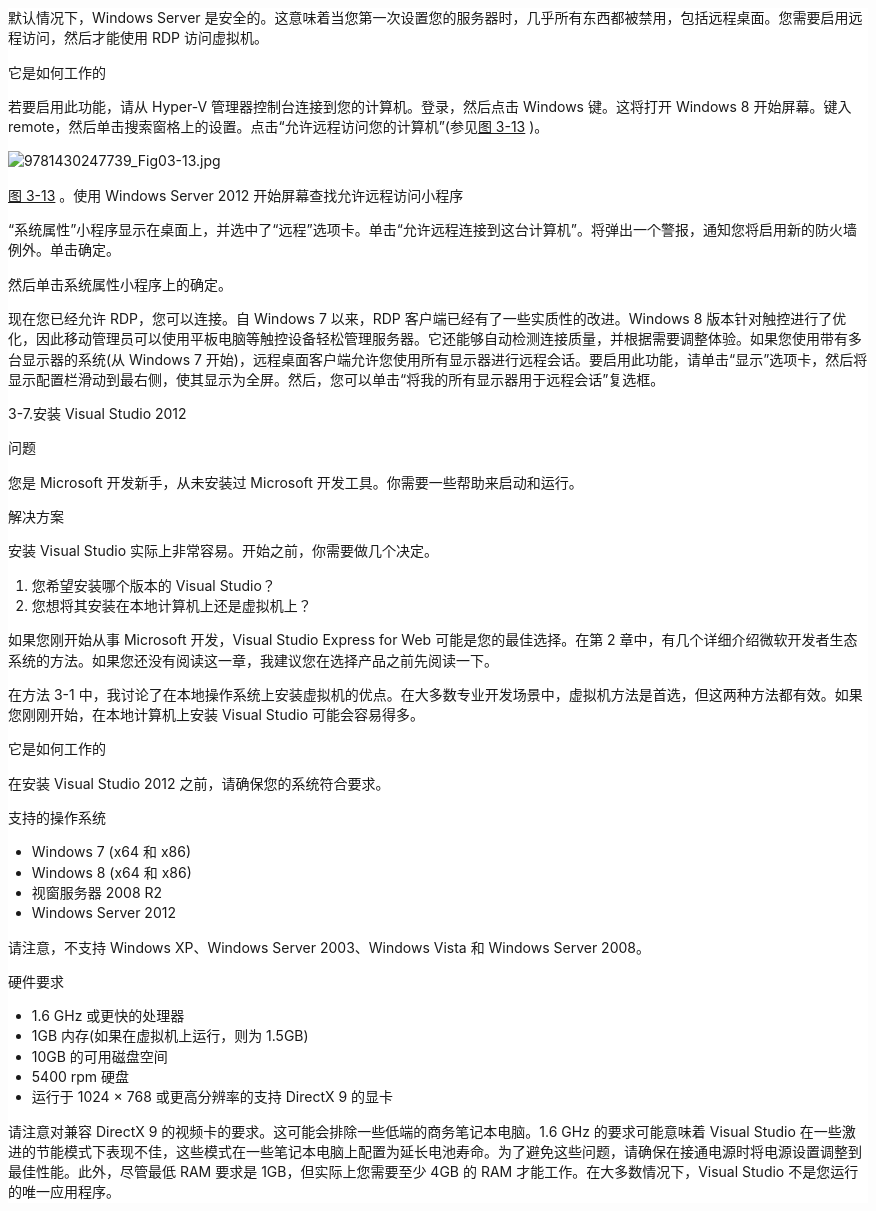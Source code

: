 默认情况下，Windows Server 是安全的。这意味着当您第一次设置您的服务器时，几乎所有东西都被禁用，包括远程桌面。您需要启用远程访问，然后才能使用 RDP 访问虚拟机。

它是如何工作的

若要启用此功能，请从 Hyper-V 管理器控制台连接到您的计算机。登录，然后点击 Windows 键。这将打开 Windows 8 开始屏幕。键入 remote，然后单击搜索窗格上的设置。点击“允许远程访问您的计算机”(参见[图 3-13](#Fig13) )。

![9781430247739_Fig03-13.jpg](images/9781430247739_Fig03-13.jpg)

[图 3-13](#_Fig13) 。使用 Windows Server 2012 开始屏幕查找允许远程访问小程序

“系统属性”小程序显示在桌面上，并选中了“远程”选项卡。单击“允许远程连接到这台计算机”。将弹出一个警报，通知您将启用新的防火墙例外。单击确定。

然后单击系统属性小程序上的确定。

现在您已经允许 RDP，您可以连接。自 Windows 7 以来，RDP 客户端已经有了一些实质性的改进。Windows 8 版本针对触控进行了优化，因此移动管理员可以使用平板电脑等触控设备轻松管理服务器。它还能够自动检测连接质量，并根据需要调整体验。如果您使用带有多台显示器的系统(从 Windows 7 开始)，远程桌面客户端允许您使用所有显示器进行远程会话。要启用此功能，请单击“显示”选项卡，然后将显示配置栏滑动到最右侧，使其显示为全屏。然后，您可以单击“将我的所有显示器用于远程会话”复选框。

3-7.安装 Visual Studio 2012

问题

您是 Microsoft 开发新手，从未安装过 Microsoft 开发工具。你需要一些帮助来启动和运行。

解决方案

安装 Visual Studio 实际上非常容易。开始之前，你需要做几个决定。

1.  您希望安装哪个版本的 Visual Studio？
2.  您想将其安装在本地计算机上还是虚拟机上？

如果您刚开始从事 Microsoft 开发，Visual Studio Express for Web 可能是您的最佳选择。在第 2 章中，有几个详细介绍微软开发者生态系统的方法。如果您还没有阅读这一章，我建议您在选择产品之前先阅读一下。

在方法 3-1 中，我讨论了在本地操作系统上安装虚拟机的优点。在大多数专业开发场景中，虚拟机方法是首选，但这两种方法都有效。如果您刚刚开始，在本地计算机上安装 Visual Studio 可能会容易得多。

它是如何工作的

在安装 Visual Studio 2012 之前，请确保您的系统符合要求。

支持的操作系统

*   Windows 7 (x64 和 x86)
*   Windows 8 (x64 和 x86)
*   视窗服务器 2008 R2
*   Windows Server 2012

请注意，不支持 Windows XP、Windows Server 2003、Windows Vista 和 Windows Server 2008。

硬件要求

*   1.6 GHz 或更快的处理器
*   1GB 内存(如果在虚拟机上运行，则为 1.5GB)
*   10GB 的可用磁盘空间
*   5400 rpm 硬盘
*   运行于 1024 × 768 或更高分辨率的支持 DirectX 9 的显卡

请注意对兼容 DirectX 9 的视频卡的要求。这可能会排除一些低端的商务笔记本电脑。1.6 GHz 的要求可能意味着 Visual Studio 在一些激进的节能模式下表现不佳，这些模式在一些笔记本电脑上配置为延长电池寿命。为了避免这些问题，请确保在接通电源时将电源设置调整到最佳性能。此外，尽管最低 RAM 要求是 1GB，但实际上您需要至少 4GB 的 RAM 才能工作。在大多数情况下，Visual Studio 不是您运行的唯一应用程序。
